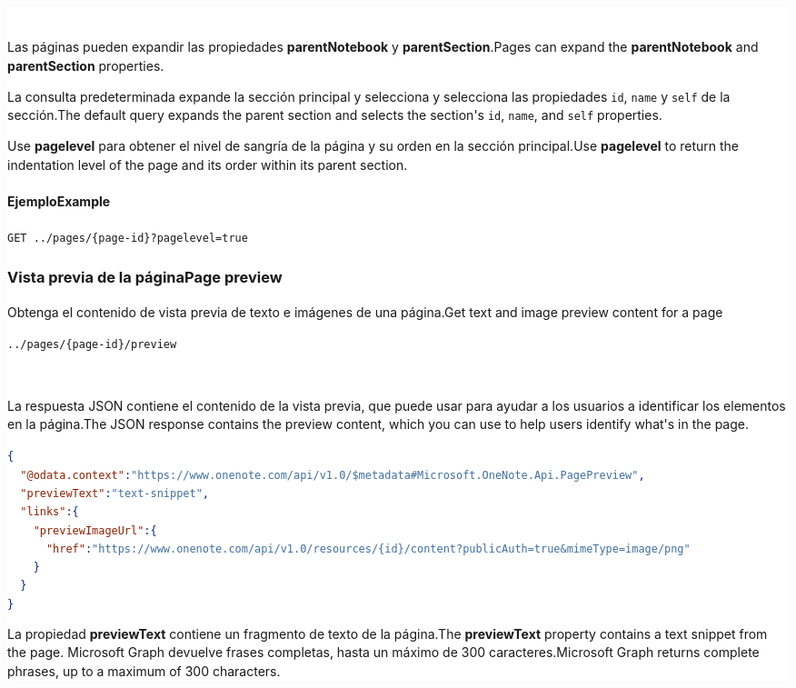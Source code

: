 <br/>

<span data-ttu-id="31f2a-139">Las páginas pueden expandir las propiedades **parentNotebook** y **parentSection**.</span><span class="sxs-lookup"><span data-stu-id="31f2a-139">Pages can expand the **parentNotebook** and **parentSection** properties.</span></span>

<span data-ttu-id="31f2a-140">La consulta predeterminada expande la sección principal y selecciona y selecciona las propiedades `id`, `name` y `self` de la sección.</span><span class="sxs-lookup"><span data-stu-id="31f2a-140">The default query expands the parent section and selects the section's `id`, `name`, and `self` properties.</span></span>

<span data-ttu-id="31f2a-141">Use **pagelevel** para obtener el nivel de sangría de la página y su orden en la sección principal.</span><span class="sxs-lookup"><span data-stu-id="31f2a-141">Use **pagelevel** to return the indentation level of the page and its order within its parent section.</span></span> 

#### <a name="example"></a><span data-ttu-id="31f2a-142">Ejemplo</span><span class="sxs-lookup"><span data-stu-id="31f2a-142">Example</span></span>

`GET ../pages/{page-id}?pagelevel=true`



<a name="get-page-preview"></a> 

### <a name="page-preview"></a><span data-ttu-id="31f2a-143">Vista previa de la página</span><span class="sxs-lookup"><span data-stu-id="31f2a-143">Page preview</span></span>

<span data-ttu-id="31f2a-144">Obtenga el contenido de vista previa de texto e imágenes de una página.</span><span class="sxs-lookup"><span data-stu-id="31f2a-144">Get text and image preview content for a page</span></span>

`../pages/{page-id}/preview`

<br/>


<span data-ttu-id="31f2a-145">La respuesta JSON contiene el contenido de la vista previa, que puede usar para ayudar a los usuarios a identificar los elementos en la página.</span><span class="sxs-lookup"><span data-stu-id="31f2a-145">The JSON response contains the preview content, which you can use to help users identify what's in the page.</span></span>

```json
{
  "@odata.context":"https://www.onenote.com/api/v1.0/$metadata#Microsoft.OneNote.Api.PagePreview",
  "previewText":"text-snippet",
  "links":{
    "previewImageUrl":{
      "href":"https://www.onenote.com/api/v1.0/resources/{id}/content?publicAuth=true&mimeType=image/png"
    }
  }
}
```

<span data-ttu-id="31f2a-146">La propiedad **previewText** contiene un fragmento de texto de la página.</span><span class="sxs-lookup"><span data-stu-id="31f2a-146">The **previewText** property contains a text snippet from the page.</span></span> <span data-ttu-id="31f2a-147">Microsoft Graph devuelve frases completas, hasta un máximo de 300 caracteres.</span><span class="sxs-lookup"><span data-stu-id="31f2a-147">Microsoft Graph returns complete phrases, up to a maximum of 300 characters.</span></span> 
